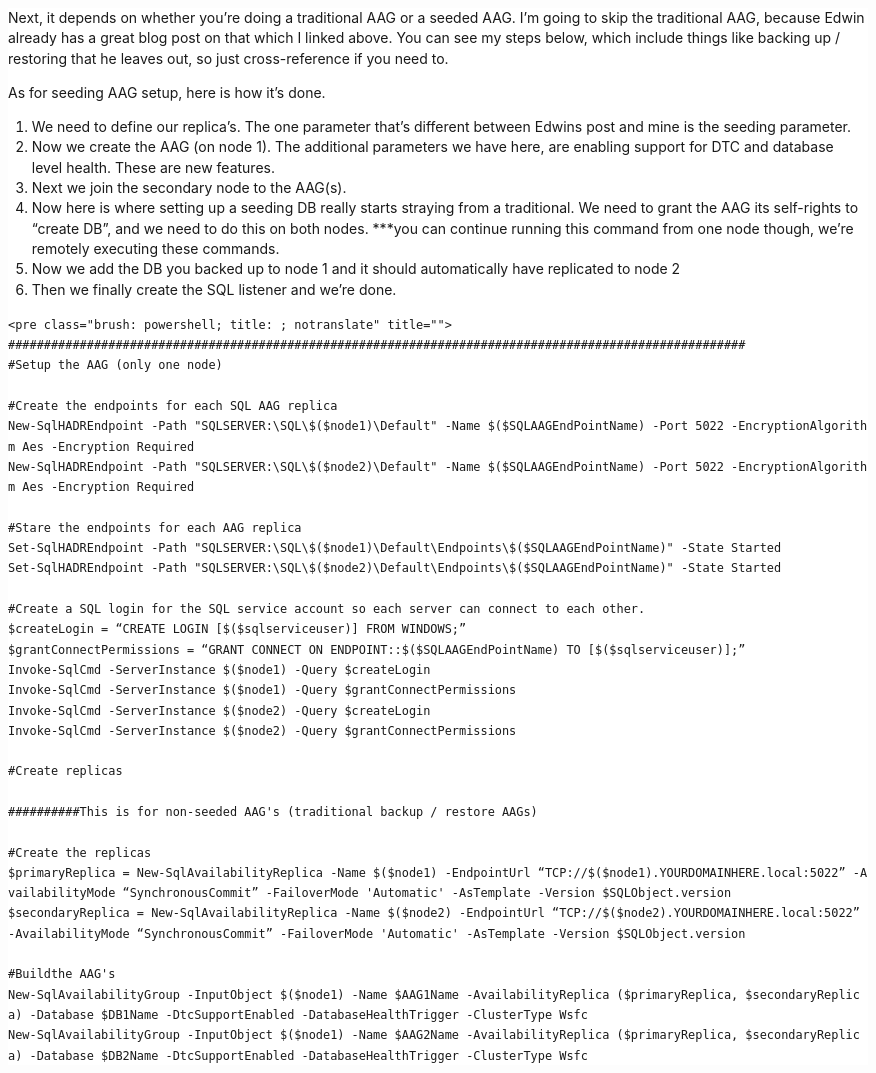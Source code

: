 Next, it depends on whether you’re doing a traditional AAG or a seeded AAG. I’m going to skip the traditional AAG, because Edwin already has a great blog post on that which I linked above. You can see my steps below, which include things like backing up / restoring that he leaves out, so just cross-reference if you need to.

As for seeding AAG setup, here is how it’s done.

1. We need to define our replica’s. The one parameter that’s different between Edwins post and mine is the seeding parameter.
2. Now we create the AAG (on node 1). The additional parameters we have here, are enabling support for DTC and database level health. These are new features.
3. Next we join the secondary node to the AAG(s).
4. Now here is where setting up a seeding DB really starts straying from a traditional. We need to grant the AAG its self-rights to “create DB”, and we need to do this on both nodes. \*\*\*you can continue running this command from one node though, we’re remotely executing these commands.
5. Now we add the DB you backed up to node 1 and it should automatically have replicated to node 2
6. Then we finally create the SQL listener and we’re done.

```
<pre class="brush: powershell; title: ; notranslate" title="">
#######################################################################################################
#Setup the AAG (only one node)

#Create the endpoints for each SQL AAG replica
New-SqlHADREndpoint -Path "SQLSERVER:\SQL\$($node1)\Default" -Name $($SQLAAGEndPointName) -Port 5022 -EncryptionAlgorithm Aes -Encryption Required
New-SqlHADREndpoint -Path "SQLSERVER:\SQL\$($node2)\Default" -Name $($SQLAAGEndPointName) -Port 5022 -EncryptionAlgorithm Aes -Encryption Required

#Stare the endpoints for each AAG replica
Set-SqlHADREndpoint -Path "SQLSERVER:\SQL\$($node1)\Default\Endpoints\$($SQLAAGEndPointName)" -State Started
Set-SqlHADREndpoint -Path "SQLSERVER:\SQL\$($node2)\Default\Endpoints\$($SQLAAGEndPointName)" -State Started

#Create a SQL login for the SQL service account so each server can connect to each other.
$createLogin = “CREATE LOGIN [$($sqlserviceuser)] FROM WINDOWS;”
$grantConnectPermissions = “GRANT CONNECT ON ENDPOINT::$($SQLAAGEndPointName) TO [$($sqlserviceuser)];”
Invoke-SqlCmd -ServerInstance $($node1) -Query $createLogin
Invoke-SqlCmd -ServerInstance $($node1) -Query $grantConnectPermissions
Invoke-SqlCmd -ServerInstance $($node2) -Query $createLogin
Invoke-SqlCmd -ServerInstance $($node2) -Query $grantConnectPermissions

#Create replicas

##########This is for non-seeded AAG's (traditional backup / restore AAGs)

#Create the replicas
$primaryReplica = New-SqlAvailabilityReplica -Name $($node1) -EndpointUrl “TCP://$($node1).YOURDOMAINHERE.local:5022” -AvailabilityMode “SynchronousCommit” -FailoverMode 'Automatic' -AsTemplate -Version $SQLObject.version
$secondaryReplica = New-SqlAvailabilityReplica -Name $($node2) -EndpointUrl “TCP://$($node2).YOURDOMAINHERE.local:5022” -AvailabilityMode “SynchronousCommit” -FailoverMode 'Automatic' -AsTemplate -Version $SQLObject.version

#Buildthe AAG's
New-SqlAvailabilityGroup -InputObject $($node1) -Name $AAG1Name -AvailabilityReplica ($primaryReplica, $secondaryReplica) -Database $DB1Name -DtcSupportEnabled -DatabaseHealthTrigger -ClusterType Wsfc
New-SqlAvailabilityGroup -InputObject $($node1) -Name $AAG2Name -AvailabilityReplica ($primaryReplica, $secondaryReplica) -Database $DB2Name -DtcSupportEnabled -DatabaseHealthTrigger -ClusterType Wsfc
```